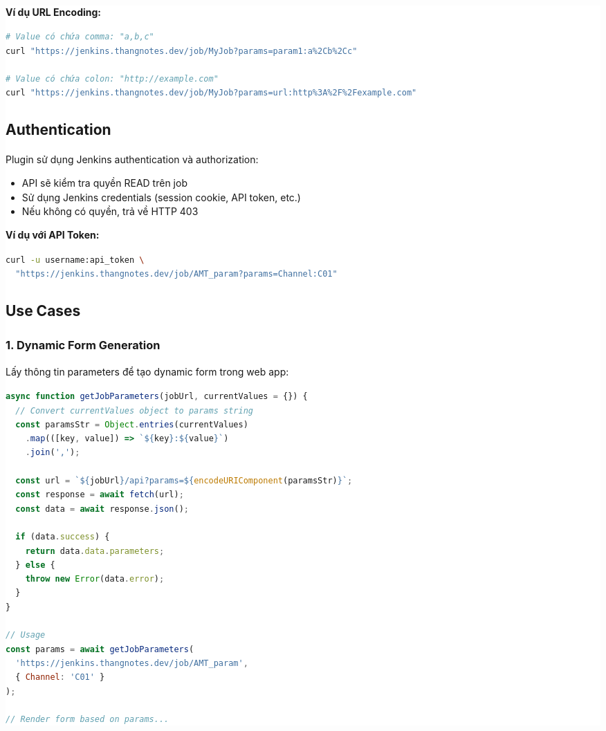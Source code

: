 **Ví dụ URL Encoding:**
```bash
# Value có chứa comma: "a,b,c"
curl "https://jenkins.thangnotes.dev/job/MyJob?params=param1:a%2Cb%2Cc"

# Value có chứa colon: "http://example.com"
curl "https://jenkins.thangnotes.dev/job/MyJob?params=url:http%3A%2F%2Fexample.com"
```

## Authentication

Plugin sử dụng Jenkins authentication và authorization:

- API sẽ kiểm tra quyền READ trên job
- Sử dụng Jenkins credentials (session cookie, API token, etc.)
- Nếu không có quyền, trả về HTTP 403

**Ví dụ với API Token:**
```bash
curl -u username:api_token \
  "https://jenkins.thangnotes.dev/job/AMT_param?params=Channel:C01"
```

## Use Cases

### 1. Dynamic Form Generation

Lấy thông tin parameters để tạo dynamic form trong web app:

```javascript
async function getJobParameters(jobUrl, currentValues = {}) {
  // Convert currentValues object to params string
  const paramsStr = Object.entries(currentValues)
    .map(([key, value]) => `${key}:${value}`)
    .join(',');
  
  const url = `${jobUrl}/api?params=${encodeURIComponent(paramsStr)}`;
  const response = await fetch(url);
  const data = await response.json();
  
  if (data.success) {
    return data.data.parameters;
  } else {
    throw new Error(data.error);
  }
}

// Usage
const params = await getJobParameters(
  'https://jenkins.thangnotes.dev/job/AMT_param',
  { Channel: 'C01' }
);

// Render form based on params...
```

